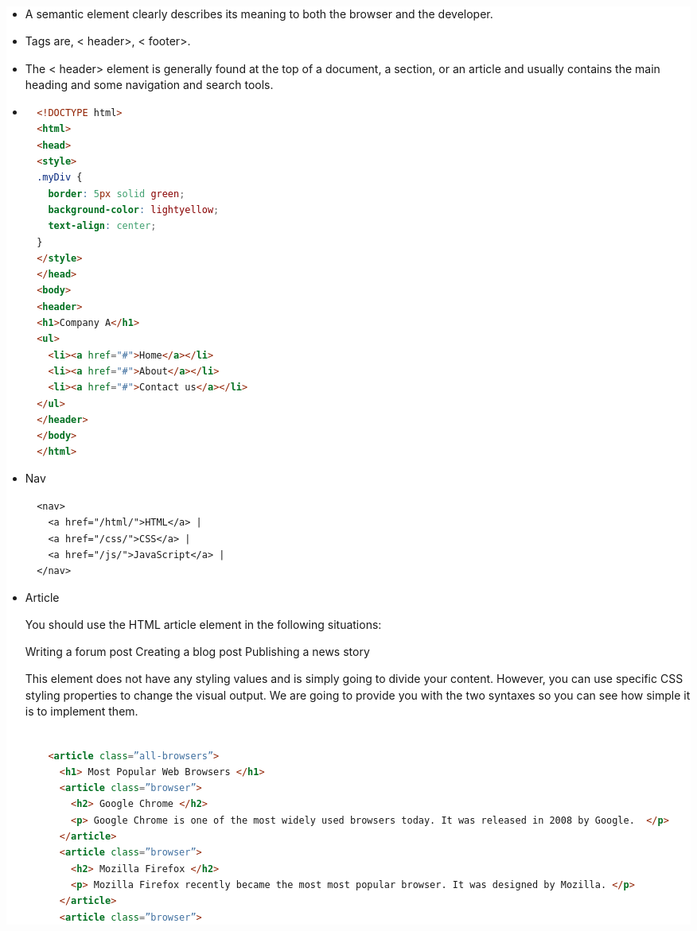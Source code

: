 + A semantic element clearly describes its meaning to both the browser and the developer.
+ Tags are, < header>, < footer>.
+ The < header> element is generally found at the top of a document, a section, or an article and usually 
   contains the main heading and some navigation and search tools.

+   
  ```html
    <!DOCTYPE html>
    <html>
    <head>
    <style>
    .myDiv {
      border: 5px solid green;
      background-color: lightyellow;    
      text-align: center;
    }
    </style>
    </head>
    <body>
    <header>
    <h1>Company A</h1>
    <ul>
      <li><a href="#">Home</a></li>
      <li><a href="#">About</a></li>
      <li><a href="#">Contact us</a></li>
    </ul>
    </header>
    </body>
    </html>
  ```

+ Nav
  ```
    <nav>
      <a href="/html/">HTML</a> |
      <a href="/css/">CSS</a> |
      <a href="/js/">JavaScript</a> |
    </nav>
  ```

+ Article

  You should use the HTML article element in the following situations:

  Writing a forum post
  Creating a blog post
  Publishing a news story

  This element does not have any styling values and is simply going to divide your content. However, you can use specific CSS styling properties to change the visual output. We are going to provide you with the two syntaxes so you can see how simple it is to implement them.

  ```html
    
      <article class=”all-browsers”>
        <h1> Most Popular Web Browsers </h1>
        <article class=”browser”>
          <h2> Google Chrome </h2>
          <p> Google Chrome is one of the most widely used browsers today. It was released in 2008 by Google.  </p>
        </article>
        <article class=”browser”>
          <h2> Mozilla Firefox </h2>
          <p> Mozilla Firefox recently became the most most popular browser. It was designed by Mozilla. </p>
        </article>
        <article class=”browser”>
  ```
